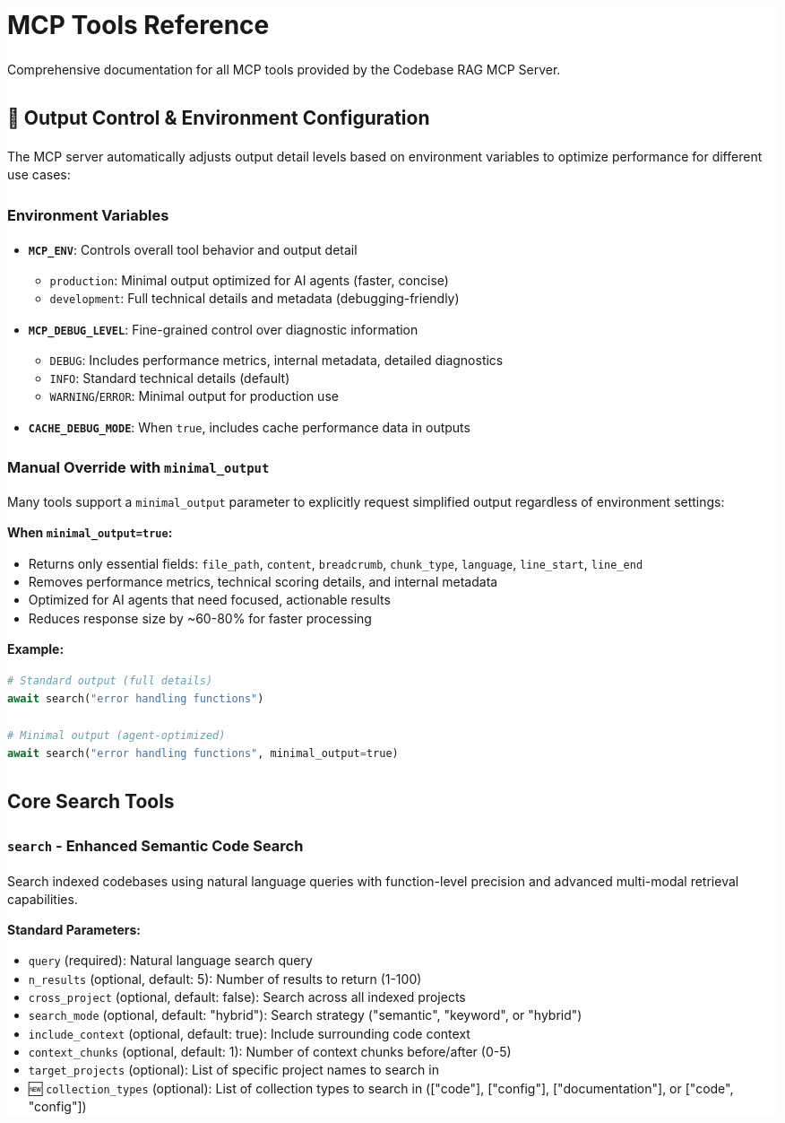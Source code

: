# MCP Tools Reference

Comprehensive documentation for all MCP tools provided by the Codebase RAG MCP Server.

## 🔧 Output Control & Environment Configuration

The MCP server automatically adjusts output detail levels based on environment variables to optimize performance for different use cases:

### Environment Variables
- **`MCP_ENV`**: Controls overall tool behavior and output detail
  - `production`: Minimal output optimized for AI agents (faster, concise)
  - `development`: Full technical details and metadata (debugging-friendly)

- **`MCP_DEBUG_LEVEL`**: Fine-grained control over diagnostic information
  - `DEBUG`: Includes performance metrics, internal metadata, detailed diagnostics
  - `INFO`: Standard technical details (default)
  - `WARNING`/`ERROR`: Minimal output for production use

- **`CACHE_DEBUG_MODE`**: When `true`, includes cache performance data in outputs

### Manual Override with `minimal_output`

Many tools support a `minimal_output` parameter to explicitly request simplified output regardless of environment settings:

**When `minimal_output=true`:**
- Returns only essential fields: `file_path`, `content`, `breadcrumb`, `chunk_type`, `language`, `line_start`, `line_end`
- Removes performance metrics, technical scoring details, and internal metadata
- Optimized for AI agents that need focused, actionable results
- Reduces response size by ~60-80% for faster processing

**Example:**
```python
# Standard output (full details)
await search("error handling functions")

# Minimal output (agent-optimized)
await search("error handling functions", minimal_output=true)
```

## Core Search Tools

### `search` - Enhanced Semantic Code Search

Search indexed codebases using natural language queries with function-level precision and advanced multi-modal retrieval capabilities.

**Standard Parameters:**
- `query` (required): Natural language search query
- `n_results` (optional, default: 5): Number of results to return (1-100)
- `cross_project` (optional, default: false): Search across all indexed projects
- `search_mode` (optional, default: "hybrid"): Search strategy ("semantic", "keyword", or "hybrid")
- `include_context` (optional, default: true): Include surrounding code context
- `context_chunks` (optional, default: 1): Number of context chunks before/after (0-5)
- `target_projects` (optional): List of specific project names to search in
- 🆕 `collection_types` (optional): List of collection types to search in (["code"], ["config"], ["documentation"], or ["code", "config"])
